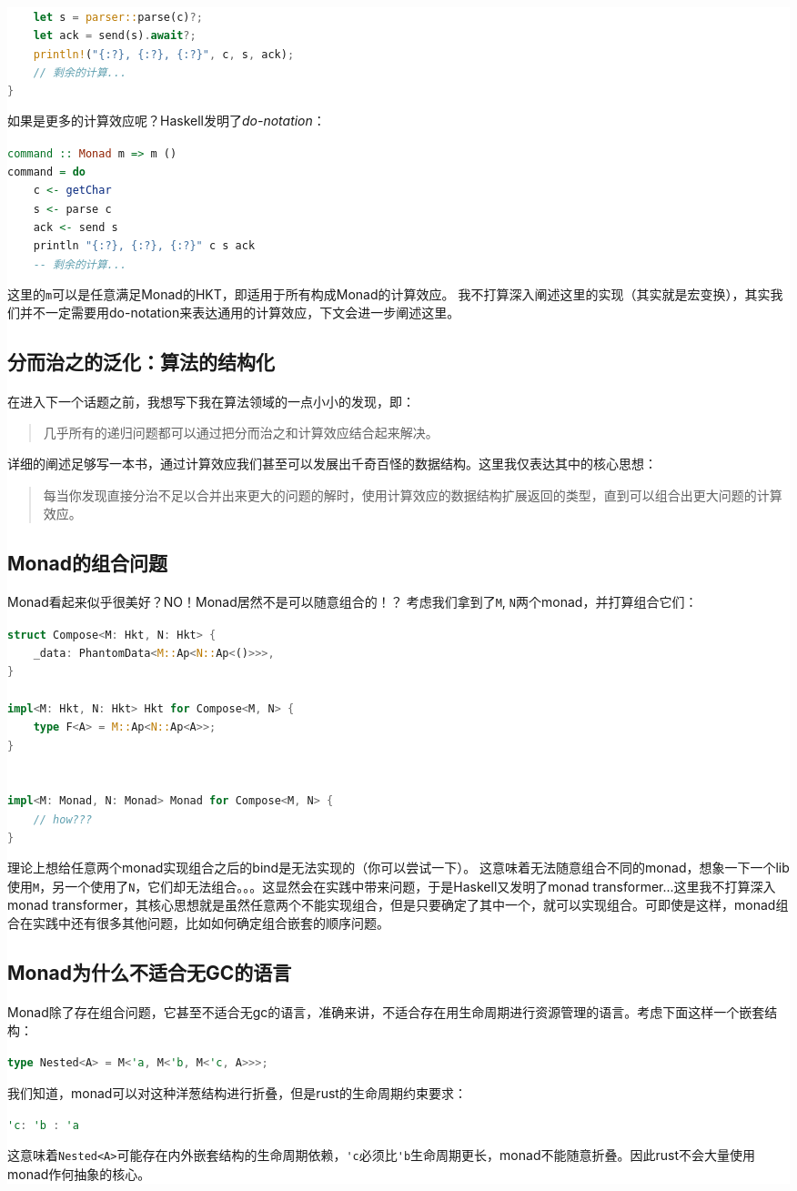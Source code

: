 ```rust
    let s = parser::parse(c)?;
    let ack = send(s).await?;
    println!("{:?}, {:?}, {:?}", c, s, ack);
    // 剩余的计算...
}
```
如果是更多的计算效应呢？Haskell发明了*do-notation*：
```haskell
command :: Monad m => m ()
command = do
    c <- getChar
    s <- parse c
    ack <- send s
    println "{:?}, {:?}, {:?}" c s ack
    -- 剩余的计算...
```
这里的`m`可以是任意满足Monad的HKT，即适用于所有构成Monad的计算效应。
我不打算深入阐述这里的实现（其实就是宏变换），其实我们并不一定需要用do-notation来表达通用的计算效应，下文会进一步阐述这里。

## 分而治之的泛化：算法的结构化
在进入下一个话题之前，我想写下我在算法领域的一点小小的发现，即：
> 几乎所有的递归问题都可以通过把分而治之和计算效应结合起来解决。

详细的阐述足够写一本书，通过计算效应我们甚至可以发展出千奇百怪的数据结构。这里我仅表达其中的核心思想：
> 每当你发现直接分治不足以合并出来更大的问题的解时，使用计算效应的数据结构扩展返回的类型，直到可以组合出更大问题的计算效应。

## Monad的组合问题
Monad看起来似乎很美好？NO！Monad居然不是可以随意组合的！？
考虑我们拿到了`M`, `N`两个monad，并打算组合它们：
```rust
struct Compose<M: Hkt, N: Hkt> {
    _data: PhantomData<M::Ap<N::Ap<()>>>,
}

impl<M: Hkt, N: Hkt> Hkt for Compose<M, N> {
    type F<A> = M::Ap<N::Ap<A>>;
}


impl<M: Monad, N: Monad> Monad for Compose<M, N> {
    // how???
}
```
理论上想给任意两个monad实现组合之后的bind是无法实现的（你可以尝试一下）。
这意味着无法随意组合不同的monad，想象一下一个lib使用`M`，另一个使用了`N`，它们却无法组合。。。这显然会在实践中带来问题，于是Haskell又发明了monad transformer...这里我不打算深入monad transformer，其核心思想就是虽然任意两个不能实现组合，但是只要确定了其中一个，就可以实现组合。可即使是这样，monad组合在实践中还有很多其他问题，比如如何确定组合嵌套的顺序问题。

## Monad为什么不适合无GC的语言
Monad除了存在组合问题，它甚至不适合无gc的语言，准确来讲，不适合存在用生命周期进行资源管理的语言。考虑下面这样一个嵌套结构：
```rust
type Nested<A> = M<'a, M<'b, M<'c, A>>>;
```
我们知道，monad可以对这种洋葱结构进行折叠，但是rust的生命周期约束要求：
```rust
'c: 'b : 'a
```
这意味着`Nested<A>`可能存在内外嵌套结构的生命周期依赖，`'c`必须比`'b`生命周期更长，monad不能随意折叠。因此rust不会大量使用monad作何抽象的核心。
